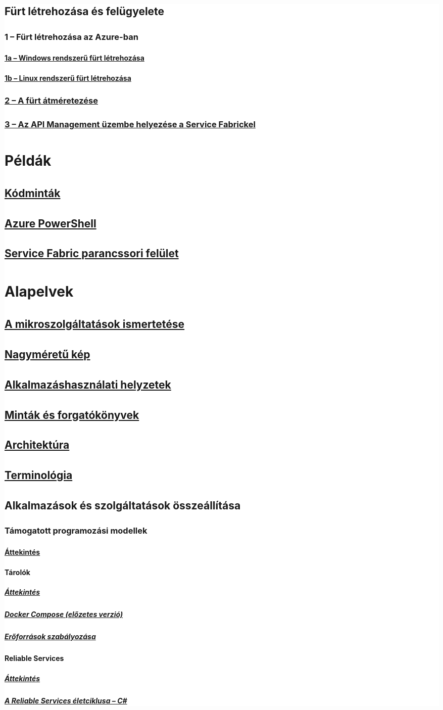 ## Fürt létrehozása és felügyelete
### 1 – Fürt létrehozása az Azure-ban
#### [1a – Windows rendszerű fürt létrehozása](service-fabric-tutorial-create-vnet-and-windows-cluster.md)
#### [1b – Linux rendszerű fürt létrehozása](service-fabric-tutorial-create-vnet-and-linux-cluster.md)
### [2 – A fürt átméretezése](service-fabric-tutorial-scale-cluster.md)
### [3 – Az API Management üzembe helyezése a Service Fabrickel](service-fabric-tutorial-deploy-api-management.md)


# Példák
## [Kódminták](https://azure.microsoft.com/resources/samples/?service=service-fabric)
## [Azure PowerShell](service-fabric-powershell-samples.md)
## [Service Fabric parancssori felület](samples-cli.md)

# Alapelvek
## [A mikroszolgáltatások ismertetése](service-fabric-overview-microservices.md)
## [Nagyméretű kép](service-fabric-content-roadmap.md)
## [Alkalmazáshasználati helyzetek](service-fabric-application-scenarios.md)
## [Minták és forgatókönyvek](service-fabric-patterns-and-scenarios.md)
## [Architektúra](service-fabric-architecture.md)
## [Terminológia](service-fabric-technical-overview.md)

## Alkalmazások és szolgáltatások összeállítása
### Támogatott programozási modellek
#### [Áttekintés](service-fabric-choose-framework.md)
#### Tárolók
##### [Áttekintés](service-fabric-containers-overview.md)
##### [Docker Compose (előzetes verzió)](service-fabric-docker-compose.md)
##### [Erőforrások szabályozása](service-fabric-resource-governance.md)
#### Reliable Services
##### [Áttekintés](service-fabric-reliable-services-introduction.md)
##### [A Reliable Services életciklusa – C#](service-fabric-reliable-services-lifecycle.md)
